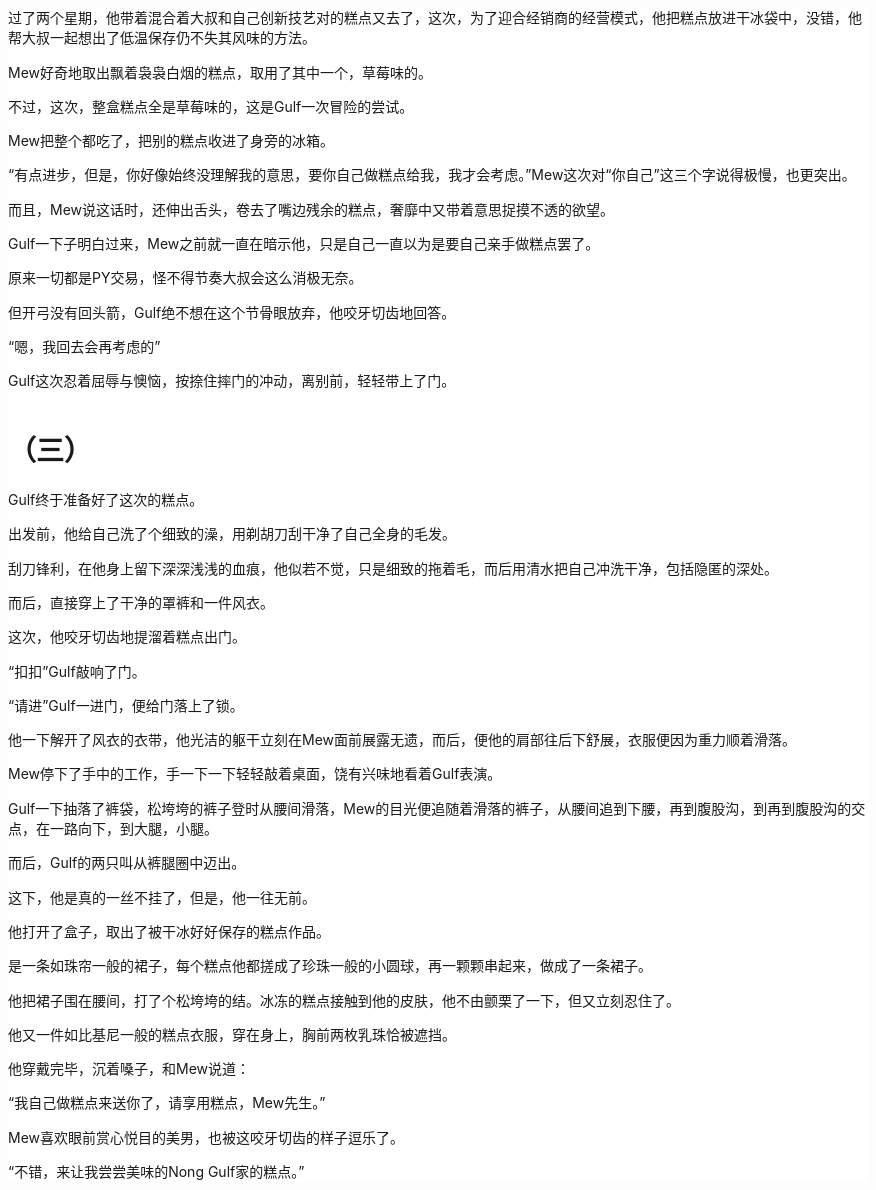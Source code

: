 过了两个星期，他带着混合着大叔和自己创新技艺对的糕点又去了，这次，为了迎合经销商的经营模式，他把糕点放进干冰袋中，没错，他帮大叔一起想出了低温保存仍不失其风味的方法。

Mew好奇地取出飘着袅袅白烟的糕点，取用了其中一个，草莓味的。

不过，这次，整盒糕点全是草莓味的，这是Gulf一次冒险的尝试。

Mew把整个都吃了，把别的糕点收进了身旁的冰箱。

“有点进步，但是，你好像始终没理解我的意思，要你自己做糕点给我，我才会考虑。”Mew这次对“你自己”这三个字说得极慢，也更突出。

而且，Mew说这话时，还伸出舌头，卷去了嘴边残余的糕点，奢靡中又带着意思捉摸不透的欲望。

Gulf一下子明白过来，Mew之前就一直在暗示他，只是自己一直以为是要自己亲手做糕点罢了。

原来一切都是PY交易，怪不得节奏大叔会这么消极无奈。

但开弓没有回头箭，Gulf绝不想在这个节骨眼放弃，他咬牙切齿地回答。

“嗯，我回去会再考虑的”

Gulf这次忍着屈辱与懊恼，按捺住摔门的冲动，离别前，轻轻带上了门。

# （三）

Gulf终于准备好了这次的糕点。

出发前，他给自己洗了个细致的澡，用剃胡刀刮干净了自己全身的毛发。

刮刀锋利，在他身上留下深深浅浅的血痕，他似若不觉，只是细致的拖着毛，而后用清水把自己冲洗干净，包括隐匿的深处。

而后，直接穿上了干净的罩裤和一件风衣。

这次，他咬牙切齿地提溜着糕点出门。

“扣扣”Gulf敲响了门。

“请进”Gulf一进门，便给门落上了锁。

他一下解开了风衣的衣带，他光洁的躯干立刻在Mew面前展露无遗，而后，便他的肩部往后下舒展，衣服便因为重力顺着滑落。

Mew停下了手中的工作，手一下一下轻轻敲着桌面，饶有兴味地看着Gulf表演。

Gulf一下抽落了裤袋，松垮垮的裤子登时从腰间滑落，Mew的目光便追随着滑落的裤子，从腰间追到下腰，再到腹股沟，到再到腹股沟的交点，在一路向下，到大腿，小腿。

而后，Gulf的两只叫从裤腿圈中迈出。

这下，他是真的一丝不挂了，但是，他一往无前。

他打开了盒子，取出了被干冰好好保存的糕点作品。

是一条如珠帘一般的裙子，每个糕点他都搓成了珍珠一般的小圆球，再一颗颗串起来，做成了一条裙子。

他把裙子围在腰间，打了个松垮垮的结。冰冻的糕点接触到他的皮肤，他不由颤栗了一下，但又立刻忍住了。

他又一件如比基尼一般的糕点衣服，穿在身上，胸前两枚乳珠恰被遮挡。

他穿戴完毕，沉着嗓子，和Mew说道：

“我自己做糕点来送你了，请享用糕点，Mew先生。”

Mew喜欢眼前赏心悦目的美男，也被这咬牙切齿的样子逗乐了。

“不错，来让我尝尝美味的Nong Gulf家的糕点。”
